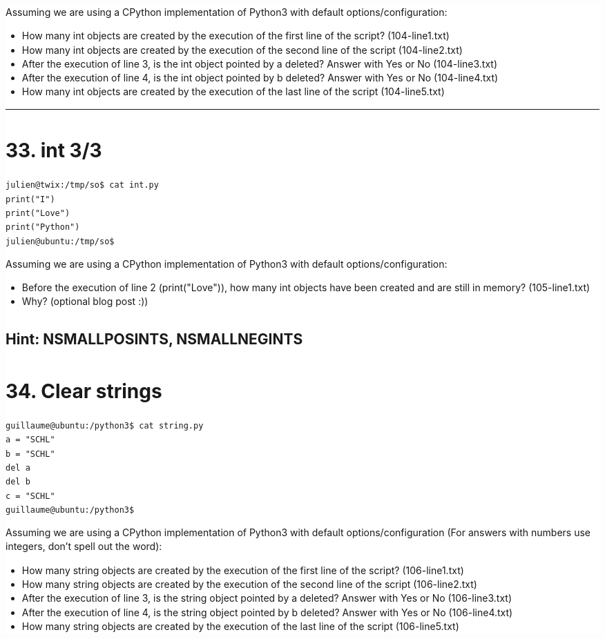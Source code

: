 Assuming we are using a CPython implementation of Python3 with default options/configuration:

- How many int objects are created by the execution of the first line of the script? (104-line1.txt)
- How many int objects are created by the execution of the second line of the script (104-line2.txt)
- After the execution of line 3, is the int object pointed by a deleted? Answer with Yes or No (104-line3.txt)
- After the execution of line 4, is the int object pointed by b deleted? Answer with Yes or No (104-line4.txt)
- How many int objects are created by the execution of the last line of the script (104-line5.txt)

---

#  33. int 3/3 

```
julien@twix:/tmp/so$ cat int.py 
print("I")
print("Love")
print("Python")
julien@ubuntu:/tmp/so$ 
```

Assuming we are using a CPython implementation of Python3 with default options/configuration:

- Before the execution of line 2 (print("Love")), how many int objects have been created and are still in memory? (105-line1.txt)
- Why? (optional blog post :))

Hint: **NSMALLPOSINTS, NSMALLNEGINTS**
---

#  34. Clear strings 

```
guillaume@ubuntu:/python3$ cat string.py 
a = "SCHL"
b = "SCHL"
del a
del b
c = "SCHL"
guillaume@ubuntu:/python3$ 
```
Assuming we are using a CPython implementation of Python3 with default options/configuration (For answers with numbers use integers, don’t spell out the word):

- How many string objects are created by the execution of the first line of the script? (106-line1.txt)
- How many string objects are created by the execution of the second line of the script (106-line2.txt)
- After the execution of line 3, is the string object pointed by a deleted? Answer with Yes or No (106-line3.txt)
- After the execution of line 4, is the string object pointed by b deleted? Answer with Yes or No (106-line4.txt)
- How many string objects are created by the execution of the last line of the script (106-line5.txt)
